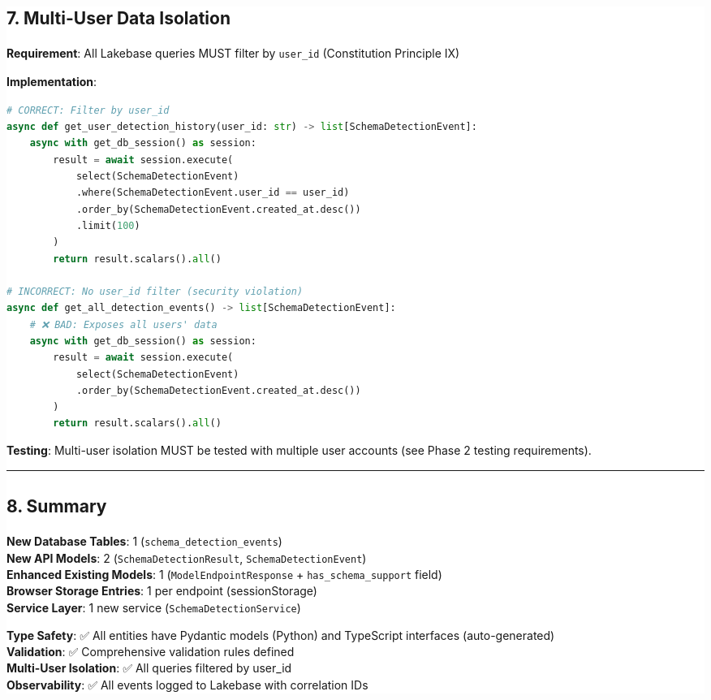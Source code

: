 
## 7. Multi-User Data Isolation

**Requirement**: All Lakebase queries MUST filter by `user_id` (Constitution Principle IX)

**Implementation**:

```python
# CORRECT: Filter by user_id
async def get_user_detection_history(user_id: str) -> list[SchemaDetectionEvent]:
    async with get_db_session() as session:
        result = await session.execute(
            select(SchemaDetectionEvent)
            .where(SchemaDetectionEvent.user_id == user_id)
            .order_by(SchemaDetectionEvent.created_at.desc())
            .limit(100)
        )
        return result.scalars().all()

# INCORRECT: No user_id filter (security violation)
async def get_all_detection_events() -> list[SchemaDetectionEvent]:
    # ❌ BAD: Exposes all users' data
    async with get_db_session() as session:
        result = await session.execute(
            select(SchemaDetectionEvent)
            .order_by(SchemaDetectionEvent.created_at.desc())
        )
        return result.scalars().all()
```

**Testing**: Multi-user isolation MUST be tested with multiple user accounts (see Phase 2 testing requirements).

---

## 8. Summary

**New Database Tables**: 1 (`schema_detection_events`)  
**New API Models**: 2 (`SchemaDetectionResult`, `SchemaDetectionEvent`)  
**Enhanced Existing Models**: 1 (`ModelEndpointResponse` + `has_schema_support` field)  
**Browser Storage Entries**: 1 per endpoint (sessionStorage)  
**Service Layer**: 1 new service (`SchemaDetectionService`)

**Type Safety**: ✅ All entities have Pydantic models (Python) and TypeScript interfaces (auto-generated)  
**Validation**: ✅ Comprehensive validation rules defined  
**Multi-User Isolation**: ✅ All queries filtered by user_id  
**Observability**: ✅ All events logged to Lakebase with correlation IDs

